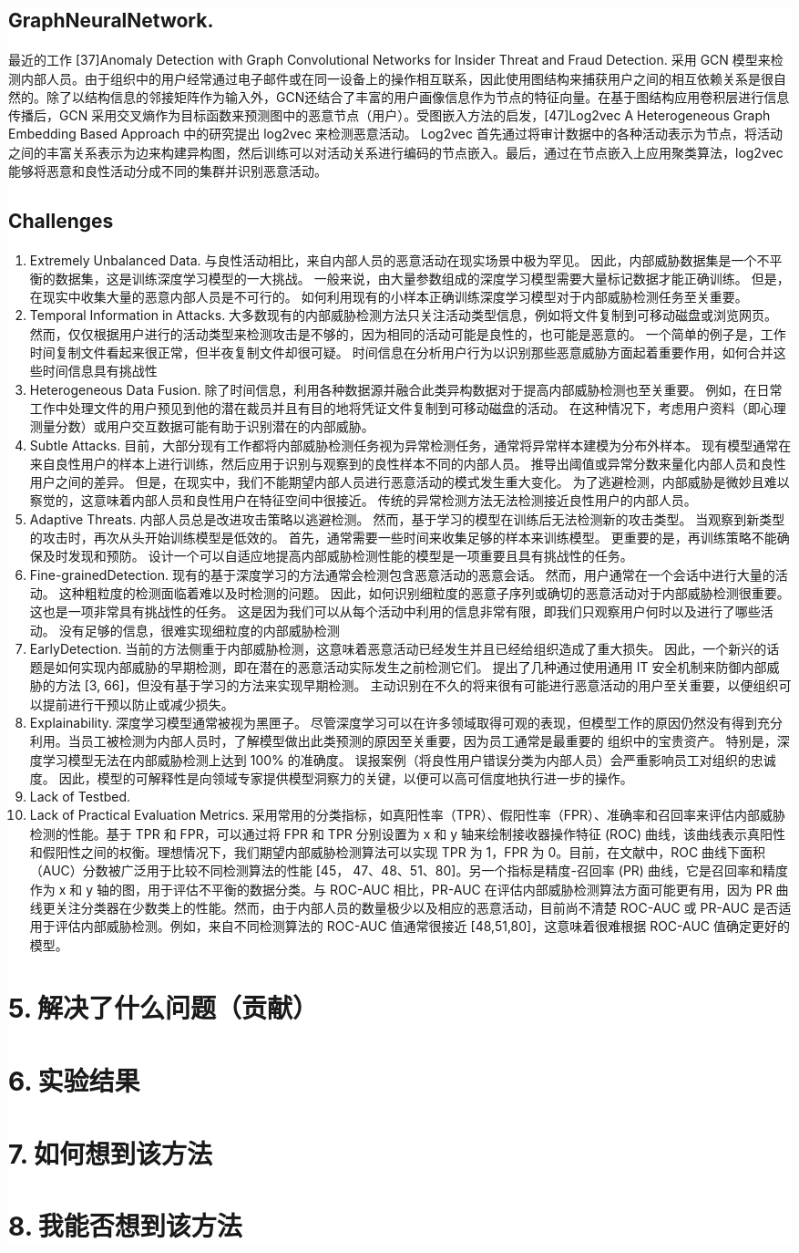 ## GraphNeuralNetwork.

最近的工作 [37]Anomaly Detection with Graph Convolutional Networks for Insider Threat and Fraud Detection. 采用 GCN 模型来检测内部人员。由于组织中的用户经常通过电子邮件或在同一设备上的操作相互联系，因此使用图结构来捕获用户之间的相互依赖关系是很自然的。除了以结构信息的邻接矩阵作为输入外，GCN还结合了丰富的用户画像信息作为节点的特征向量。在基于图结构应用卷积层进行信息传播后，GCN 采用交叉熵作为目标函数来预测图中的恶意节点（用户）。受图嵌入方法的启发，[47]Log2vec A Heterogeneous Graph Embedding Based Approach 中的研究提出 log2vec 来检测恶意活动。 Log2vec 首先通过将审计数据中的各种活动表示为节点，将活动之间的丰富关系表示为边来构建异构图，然后训练可以对活动关系进行编码的节点嵌入。最后，通过在节点嵌入上应用聚类算法，log2vec 能够将恶意和良性活动分成不同的集群并识别恶意活动。

## Challenges

1. Extremely Unbalanced Data. 与良性活动相比，来自内部人员的恶意活动在现实场景中极为罕见。 因此，内部威胁数据集是一个不平衡的数据集，这是训练深度学习模型的一大挑战。 一般来说，由大量参数组成的深度学习模型需要大量标记数据才能正确训练。 但是，在现实中收集大量的恶意内部人员是不可行的。 如何利用现有的小样本正确训练深度学习模型对于内部威胁检测任务至关重要。
2. Temporal Information in Attacks. 大多数现有的内部威胁检测方法只关注活动类型信息，例如将文件复制到可移动磁盘或浏览网页。 然而，仅仅根据用户进行的活动类型来检测攻击是不够的，因为相同的活动可能是良性的，也可能是恶意的。 一个简单的例子是，工作时间复制文件看起来很正常，但半夜复制文件却很可疑。 时间信息在分析用户行为以识别那些恶意威胁方面起着重要作用，如何合并这些时间信息具有挑战性
3. Heterogeneous Data Fusion. 除了时间信息，利用各种数据源并融合此类异构数据对于提高内部威胁检测也至关重要。 例如，在日常工作中处理文件的用户预见到他的潜在裁员并且有目的地将凭证文件复制到可移动磁盘的活动。 在这种情况下，考虑用户资料（即心理测量分数）或用户交互数据可能有助于识别潜在的内部威胁。
4. Subtle Attacks. 目前，大部分现有工作都将内部威胁检测任务视为异常检测任务，通常将异常样本建模为分布外样本。 现有模型通常在来自良性用户的样本上进行训练，然后应用于识别与观察到的良性样本不同的内部人员。 推导出阈值或异常分数来量化内部人员和良性用户之间的差异。 但是，在现实中，我们不能期望内部人员进行恶意活动的模式发生重大变化。 为了逃避检测，内部威胁是微妙且难以察觉的，这意味着内部人员和良性用户在特征空间中很接近。 传统的异常检测方法无法检测接近良性用户的内部人员。
5. Adaptive Threats. 内部人员总是改进攻击策略以逃避检测。 然而，基于学习的模型在训练后无法检测新的攻击类型。 当观察到新类型的攻击时，再次从头开始训练模型是低效的。 首先，通常需要一些时间来收集足够的样本来训练模型。 更重要的是，再训练策略不能确保及时发现和预防。 设计一个可以自适应地提高内部威胁检测性能的模型是一项重要且具有挑战性的任务。
6. Fine-grainedDetection. 现有的基于深度学习的方法通常会检测包含恶意活动的恶意会话。 然而，用户通常在一个会话中进行大量的活动。 这种粗粒度的检测面临着难以及时检测的问题。 因此，如何识别细粒度的恶意子序列或确切的恶意活动对于内部威胁检测很重要。 这也是一项非常具有挑战性的任务。 这是因为我们可以从每个活动中利用的信息非常有限，即我们只观察用户何时以及进行了哪些活动。 没有足够的信息，很难实现细粒度的内部威胁检测
7. EarlyDetection. 当前的方法侧重于内部威胁检测，这意味着恶意活动已经发生并且已经给组织造成了重大损失。 因此，一个新兴的话题是如何实现内部威胁的早期检测，即在潜在的恶意活动实际发生之前检测它们。 提出了几种通过使用通用 IT 安全机制来防御内部威胁的方法 [3, 66]，但没有基于学习的方法来实现早期检测。 主动识别在不久的将来很有可能进行恶意活动的用户至关重要，以便组织可以提前进行干预以防止或减少损失。
8. Explainability. 深度学习模型通常被视为黑匣子。 尽管深度学习可以在许多领域取得可观的表现，但模型工作的原因仍然没有得到充分利用。当员工被检测为内部人员时，了解模型做出此类预测的原因至关重要，因为员工通常是最重要的 组织中的宝贵资产。 特别是，深度学习模型无法在内部威胁检测上达到 100% 的准确度。 误报案例（将良性用户错误分类为内部人员）会严重影响员工对组织的忠诚度。 因此，模型的可解释性是向领域专家提供模型洞察力的关键，以便可以高可信度地执行进一步的操作。
9.  Lack of Testbed. 
10. Lack of Practical Evaluation Metrics. 采用常用的分类指标，如真阳性率（TPR）、假阳性率（FPR）、准确率和召回率来评估内部威胁检测的性能。基于 TPR 和 FPR，可以通过将 FPR 和 TPR 分别设置为 x 和 y 轴来绘制接收器操作特征 (ROC) 曲线，该曲线表示真阳性和假阳性之间的权衡。理想情况下，我们期望内部威胁检测算法可以实现 TPR 为 1，FPR 为 0。目前，在文献中，ROC 曲线下面积（AUC）分数被广泛用于比较不同检测算法的性能 [45， 47、48、51、80]。另一个指标是精度-召回率 (PR) 曲线，它是召回率和精度作为 x 和 y 轴的图，用于评估不平衡的数据分类。与 ROC-AUC 相比，PR-AUC 在评估内部威胁检测算法方面可能更有用，因为 PR 曲线更关注分类器在少数类上的性能。然而，由于内部人员的数量极少以及相应的恶意活动，目前尚不清楚 ROC-AUC 或 PR-AUC 是否适用于评估内部威胁检测。例如，来自不同检测算法的 ROC-AUC 值通常很接近 [48,51,80]，这意味着很难根据 ROC-AUC 值确定更好的模型。

# 5. 解决了什么问题（贡献）

# 6. 实验结果

# 7. 如何想到该方法

# 8. 我能否想到该方法
